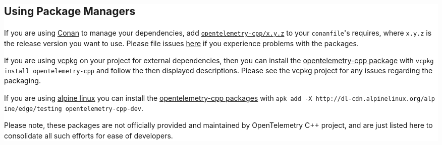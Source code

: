 ## Using Package Managers

If you are using [Conan](https://www.conan.io/) to manage your dependencies, add
[`opentelemetry-cpp/x.y.z`](https://conan.io/center/opentelemetry-cpp) to your
`conanfile`'s requires, where `x.y.z` is the release version you want to use.
Please file issues [here](https://github.com/conan-io/conan-center-index/issues)
if you experience problems with the packages.

If you are using [vcpkg](https://github.com/Microsoft/vcpkg/) on your project
for external dependencies, then you can install the [opentelemetry-cpp
package](https://github.com/microsoft/vcpkg/tree/master/ports/opentelemetry-cpp)
with `vcpkg install opentelemetry-cpp` and follow the then displayed
descriptions. Please see the vcpkg project for any issues regarding the
packaging.

If you are using [alpine linux](https://www.alpinelinux.org/) you can install
the [opentelemetry-cpp packages](https://pkgs.alpinelinux.org/packages?name=opentelemetry-cpp-*)
with `apk add -X http://dl-cdn.alpinelinux.org/alpine/edge/testing opentelemetry-cpp-dev`.

Please note, these packages are not officially provided and maintained by
OpenTelemetry C++ project, and are just listed here to consolidate all such
efforts for ease of developers.
